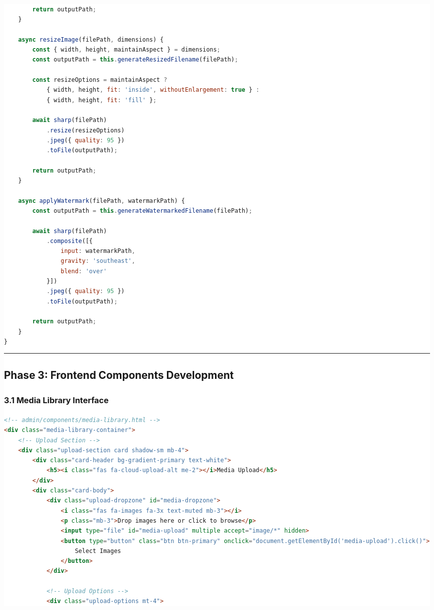 ```javascript
        return outputPath;
    }
    
    async resizeImage(filePath, dimensions) {
        const { width, height, maintainAspect } = dimensions;
        const outputPath = this.generateResizedFilename(filePath);
        
        const resizeOptions = maintainAspect ? 
            { width, height, fit: 'inside', withoutEnlargement: true } :
            { width, height, fit: 'fill' };
        
        await sharp(filePath)
            .resize(resizeOptions)
            .jpeg({ quality: 95 })
            .toFile(outputPath);
            
        return outputPath;
    }
    
    async applyWatermark(filePath, watermarkPath) {
        const outputPath = this.generateWatermarkedFilename(filePath);
        
        await sharp(filePath)
            .composite([{
                input: watermarkPath,
                gravity: 'southeast',
                blend: 'over'
            }])
            .jpeg({ quality: 95 })
            .toFile(outputPath);
            
        return outputPath;
    }
}
```

---

## Phase 3: Frontend Components Development

### 3.1 Media Library Interface
```html
<!-- admin/components/media-library.html -->
<div class="media-library-container">
    <!-- Upload Section -->
    <div class="upload-section card shadow-sm mb-4">
        <div class="card-header bg-gradient-primary text-white">
            <h5><i class="fas fa-cloud-upload-alt me-2"></i>Media Upload</h5>
        </div>
        <div class="card-body">
            <div class="upload-dropzone" id="media-dropzone">
                <i class="fas fa-images fa-3x text-muted mb-3"></i>
                <p class="mb-3">Drop images here or click to browse</p>
                <input type="file" id="media-upload" multiple accept="image/*" hidden>
                <button type="button" class="btn btn-primary" onclick="document.getElementById('media-upload').click()">
                    Select Images
                </button>
            </div>
            
            <!-- Upload Options -->
            <div class="upload-options mt-4">
```